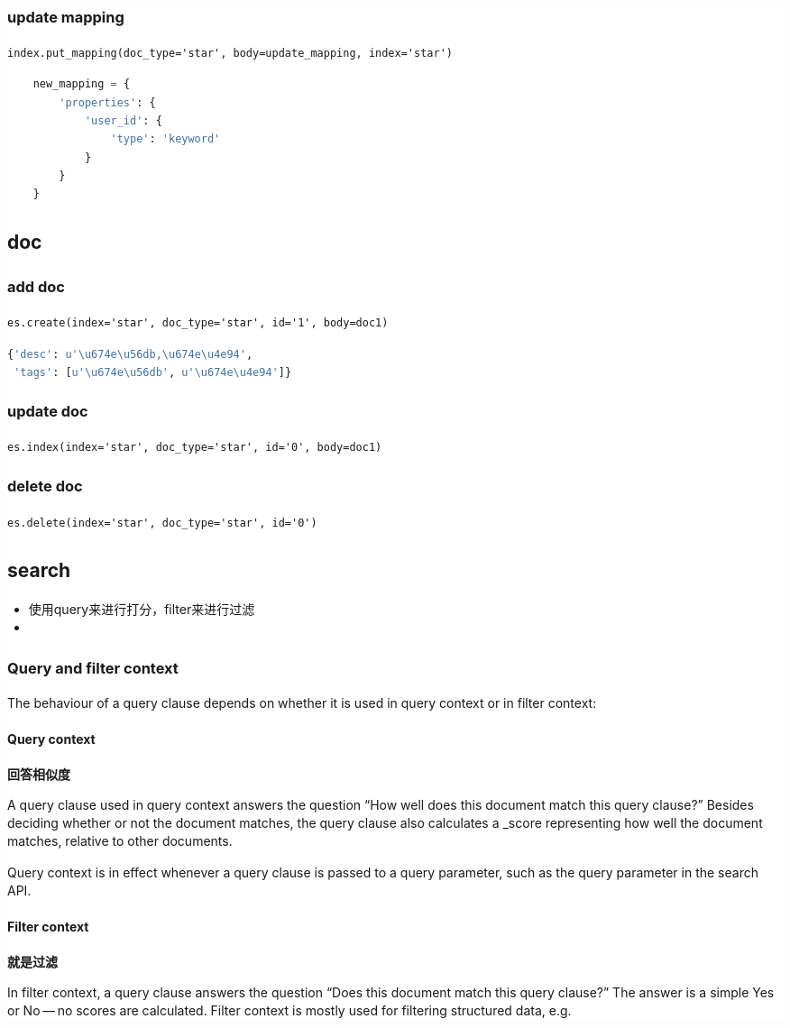 ### update mapping
`index.put_mapping(doc_type='star', body=update_mapping, index='star')`
```python
    new_mapping = {
        'properties': {
            'user_id': {
                'type': 'keyword'
            }
        }
    }
```

## doc
### add doc
`es.create(index='star', doc_type='star', id='1', body=doc1)`
```python
{'desc': u'\u674e\u56db,\u674e\u4e94',
 'tags': [u'\u674e\u56db', u'\u674e\u4e94']}
```
### update doc
`es.index(index='star', doc_type='star', id='0', body=doc1)`

### delete doc
`es.delete(index='star', doc_type='star', id='0')`

## search

* 使用query来进行打分，filter来进行过滤
* 

### Query and filter context
The behaviour of a query clause depends on whether it is used in query context or in filter context:

#### Query context
**回答相似度**  

A query clause used in query context answers the question “How well does this document match this query clause?” Besides deciding whether or not the document matches, the query clause also calculates a \_score representing how well the document matches, relative to other documents.

Query context is in effect whenever a query clause is passed to a query parameter, such as the query parameter in the search API.

#### Filter context
**就是过滤**

In filter context, a query clause answers the question “Does this document match this query clause?” The answer is a simple Yes or No — no scores are calculated. Filter context is mostly used for filtering structured data, e.g.
